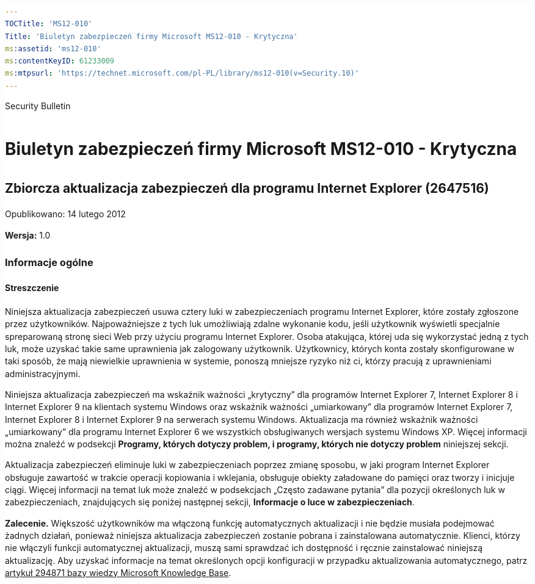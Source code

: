 ```yaml
---
TOCTitle: 'MS12-010'
Title: 'Biuletyn zabezpieczeń firmy Microsoft MS12-010 - Krytyczna'
ms:assetid: 'ms12-010'
ms:contentKeyID: 61233009
ms:mtpsurl: 'https://technet.microsoft.com/pl-PL/library/ms12-010(v=Security.10)'
---
```


Security Bulletin

Biuletyn zabezpieczeń firmy Microsoft MS12-010 - Krytyczna
==========================================================

Zbiorcza aktualizacja zabezpieczeń dla programu Internet Explorer (2647516)
---------------------------------------------------------------------------

Opublikowano: 14 lutego 2012

**Wersja:** 1.0

### Informacje ogólne

#### Streszczenie

Niniejsza aktualizacja zabezpieczeń usuwa cztery luki w zabezpieczeniach programu Internet Explorer, które zostały zgłoszone przez użytkowników. Najpoważniejsze z tych luk umożliwiają zdalne wykonanie kodu, jeśli użytkownik wyświetli specjalnie spreparowaną stronę sieci Web przy użyciu programu Internet Explorer. Osoba atakująca, której uda się wykorzystać jedną z tych luk, może uzyskać takie same uprawnienia jak zalogowany użytkownik. Użytkownicy, których konta zostały skonfigurowane w taki sposób, że mają niewielkie uprawnienia w systemie, ponoszą mniejsze ryzyko niż ci, którzy pracują z uprawnieniami administracyjnymi.

Niniejsza aktualizacja zabezpieczeń ma wskaźnik ważności „krytyczny” dla programów Internet Explorer 7, Internet Explorer 8 i Internet Explorer 9 na klientach systemu Windows oraz wskaźnik ważności „umiarkowany” dla programów Internet Explorer 7, Internet Explorer 8 i Internet Explorer 9 na serwerach systemu Windows. Aktualizacja ma również wskaźnik ważności „umiarkowany” dla programu Internet Explorer 6 we wszystkich obsługiwanych wersjach systemu Windows XP. Więcej informacji można znaleźć w podsekcji **Programy, których dotyczy problem, i programy, których nie dotyczy problem** niniejszej sekcji.

Aktualizacja zabezpieczeń eliminuje luki w zabezpieczeniach poprzez zmianę sposobu, w jaki program Internet Explorer obsługuje zawartość w trakcie operacji kopiowania i wklejania, obsługuje obiekty załadowane do pamięci oraz tworzy i inicjuje ciągi. Więcej informacji na temat luk może znaleźć w podsekcjach „Często zadawane pytania” dla pozycji określonych luk w zabezpieczeniach, znajdujących się poniżej następnej sekcji, **Informacje o luce w zabezpieczeniach**.

**Zalecenie.** Większość użytkowników ma włączoną funkcję automatycznych aktualizacji i nie będzie musiała podejmować żadnych działań, ponieważ niniejsza aktualizacja zabezpieczeń zostanie pobrana i zainstalowana automatycznie. Klienci, którzy nie włączyli funkcji automatycznej aktualizacji, muszą sami sprawdzać ich dostępność i ręcznie zainstalować niniejszą aktualizację. Aby uzyskać informacje na temat określonych opcji konfiguracji w przypadku aktualizowania automatycznego, patrz [artykuł 294871 bazy wiedzy Microsoft Knowledge Base](http://support.microsoft.com/kb/294871).
